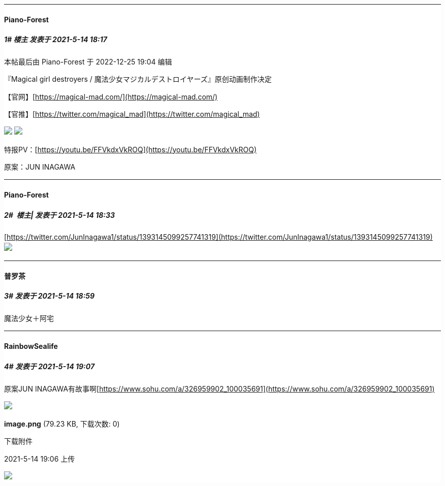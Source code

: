 
*****

####  Piano-Forest  
##### 1#       楼主       发表于 2021-5-14 18:17

 本帖最后由 Piano-Forest 于 2022-12-25 19:04 编辑 

『Magical girl destroyers / 魔法少女マジカルデストロイヤーズ』原创动画制作决定

【官网】[https://magical-mad.com/](https://magical-mad.com/)

【官推】[https://twitter.com/magical_mad](https://twitter.com/magical_mad)

<img src="https://p.sda1.dev/1/2b117a875c2ac4bbe42d7395346c9185/E1VXY57VIAAiEzN.jpg" referrerpolicy="no-referrer">
<img src="https://p.sda1.dev/1/629b2cb2d7c05f20130e912df396db78/kv.jpg" referrerpolicy="no-referrer">

特报PV：[https://youtu.be/FFVkdxVkROQ](https://youtu.be/FFVkdxVkROQ)

原案：JUN INAGAWA

*****

####  Piano-Forest  
##### 2#         楼主| 发表于 2021-5-14 18:33

[https://twitter.com/JunInagawa1/status/1393145099257741319](https://twitter.com/JunInagawa1/status/1393145099257741319)
<img src="https://p.sda1.dev/1/68d8c0d6cf18605406ef49defae9a63e/E1VyFAkVIAQO7qO.jpg" referrerpolicy="no-referrer">

*****

####  普罗茶  
##### 3#       发表于 2021-5-14 18:59

魔法少女＋阿宅

*****

####  RainbowSealife  
##### 4#       发表于 2021-5-14 19:07

原案JUN INAGAWA有故事啊[https://www.sohu.com/a/326959902_100035691](https://www.sohu.com/a/326959902_100035691)

<img src="https://img.saraba1st.com/forum/202105/14/190603g8knzx4xt1ke8dnz.png" referrerpolicy="no-referrer">

<strong>image.png</strong> (79.23 KB, 下载次数: 0)

下载附件

2021-5-14 19:06 上传

<img src="https://img.saraba1st.com/forum/202105/14/190650mzkt0j8kpw9zjm0k.png" referrerpolicy="no-referrer">
